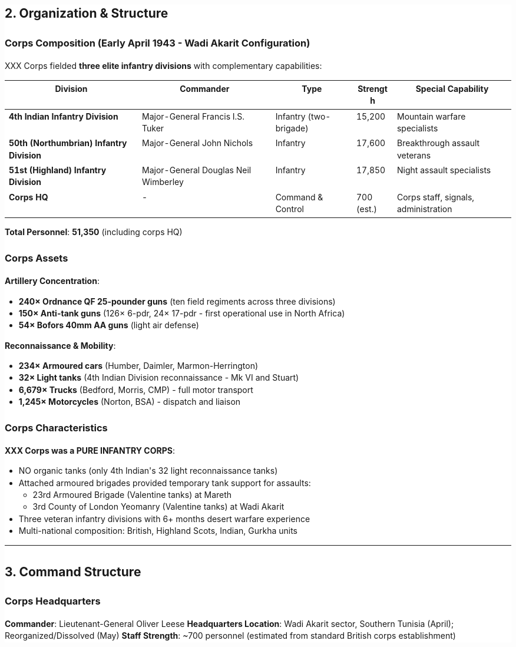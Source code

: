 
## 2. Organization & Structure

### Corps Composition (Early April 1943 - Wadi Akarit Configuration)

XXX Corps fielded **three elite infantry divisions** with complementary capabilities:

| Division | Commander | Type | Strength | Special Capability |
|----------|-----------|------|----------|-------------------|
| **4th Indian Infantry Division** | Major-General Francis I.S. Tuker | Infantry (two-brigade) | 15,200 | Mountain warfare specialists |
| **50th (Northumbrian) Infantry Division** | Major-General John Nichols | Infantry | 17,600 | Breakthrough assault veterans |
| **51st (Highland) Infantry Division** | Major-General Douglas Neil Wimberley | Infantry | 17,850 | Night assault specialists |
| **Corps HQ** | - | Command & Control | 700 (est.) | Corps staff, signals, administration |

**Total Personnel**: **51,350** (including corps HQ)

### Corps Assets

**Artillery Concentration**:
- **240× Ordnance QF 25-pounder guns** (ten field regiments across three divisions)
- **150× Anti-tank guns** (126× 6-pdr, 24× 17-pdr - first operational use in North Africa)
- **54× Bofors 40mm AA guns** (light air defense)

**Reconnaissance & Mobility**:
- **234× Armoured cars** (Humber, Daimler, Marmon-Herrington)
- **32× Light tanks** (4th Indian Division reconnaissance - Mk VI and Stuart)
- **6,679× Trucks** (Bedford, Morris, CMP) - full motor transport
- **1,245× Motorcycles** (Norton, BSA) - dispatch and liaison

### Corps Characteristics

**XXX Corps was a PURE INFANTRY CORPS**:
- NO organic tanks (only 4th Indian's 32 light reconnaissance tanks)
- Attached armoured brigades provided temporary tank support for assaults:
  - 23rd Armoured Brigade (Valentine tanks) at Mareth
  - 3rd County of London Yeomanry (Valentine tanks) at Wadi Akarit
- Three veteran infantry divisions with 6+ months desert warfare experience
- Multi-national composition: British, Highland Scots, Indian, Gurkha units

---

## 3. Command Structure

### Corps Headquarters

**Commander**: Lieutenant-General Oliver Leese
**Headquarters Location**: Wadi Akarit sector, Southern Tunisia (April); Reorganized/Dissolved (May)
**Staff Strength**: ~700 personnel (estimated from standard British corps establishment)
